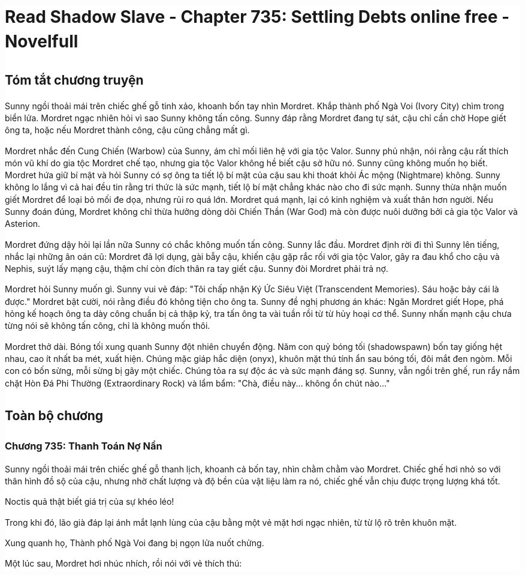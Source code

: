 # Read Shadow Slave - Chapter 735: Settling Debts online free - Novelfull

## Tóm tắt chương truyện

Sunny ngồi thoải mái trên chiếc ghế gỗ tinh xảo, khoanh bốn tay nhìn Mordret. Khắp thành phố Ngà Voi (Ivory City) chìm trong biển lửa. Mordret ngạc nhiên hỏi vì sao Sunny không tấn công. Sunny đáp rằng Mordret đang tự sát, cậu chỉ cần chờ Hope giết ông ta, hoặc nếu Mordret thành công, cậu cũng chẳng mất gì.

Mordret nhắc đến Cung Chiến (Warbow) của Sunny, ám chỉ mối liên hệ với gia tộc Valor. Sunny phủ nhận, nói rằng cậu rất thích món vũ khí do gia tộc Mordret chế tạo, nhưng gia tộc Valor không hề biết cậu sở hữu nó. Sunny cũng không muốn họ biết. Mordret hứa giữ bí mật và hỏi Sunny có sợ ông ta tiết lộ bí mật của cậu sau khi thoát khỏi Ác mộng (Nightmare) không. Sunny không lo lắng vì cả hai đều tin rằng tri thức là sức mạnh, tiết lộ bí mật chẳng khác nào cho đi sức mạnh. Sunny thừa nhận muốn giết Mordret để loại bỏ mối đe dọa, nhưng rủi ro quá lớn. Mordret quá mạnh, lại có kinh nghiệm và xuất thân hơn người. Nếu Sunny đoán đúng, Mordret không chỉ thừa hưởng dòng dõi Chiến Thần (War God) mà còn được nuôi dưỡng bởi cả gia tộc Valor và Asterion.

Mordret đứng dậy hỏi lại lần nữa Sunny có chắc không muốn tấn công. Sunny lắc đầu. Mordret định rời đi thì Sunny lên tiếng, nhắc lại những ân oán cũ: Mordret đã lợi dụng, gài bẫy cậu, khiến cậu gặp rắc rối với gia tộc Valor, gây ra đau khổ cho cậu và Nephis, suýt lấy mạng cậu, thậm chí còn đích thân ra tay giết cậu. Sunny đòi Mordret phải trả nợ.

Mordret hỏi Sunny muốn gì. Sunny vui vẻ đáp: "Tôi chấp nhận Ký Ức Siêu Việt (Transcendent Memories). Sáu hoặc bảy cái là được." Mordret bật cười, nói rằng điều đó không tiện cho ông ta. Sunny đề nghị phương án khác: Ngăn Mordret giết Hope, phá hỏng kế hoạch ông ta dày công chuẩn bị cả thập kỷ, tra tấn ông ta vài tuần rồi từ từ hủy hoại cơ thể. Sunny nhấn mạnh cậu chưa từng nói sẽ không tấn công, chỉ là không muốn thôi.

Mordret thở dài. Bóng tối xung quanh Sunny đột nhiên chuyển động. Năm con quỷ bóng tối (shadowspawn) bốn tay giống hệt nhau, cao ít nhất ba mét, xuất hiện. Chúng mặc giáp hắc diện (onyx), khuôn mặt thú tính ẩn sau bóng tối, đôi mắt đen ngòm. Mỗi con có bốn sừng, mỗi sừng bị gãy một chiếc. Chúng tỏa ra sự độc ác và sức mạnh đáng sợ. Sunny, vẫn ngồi trên ghế, run rẩy nắm chặt Hòn Đá Phi Thường (Extraordinary Rock) và lẩm bẩm: "Chà, điều này... không ổn chút nào..."

## Toàn bộ chương

### Chương 735: Thanh Toán Nợ Nần

Sunny ngồi thoải mái trên chiếc ghế gỗ thanh lịch, khoanh cả bốn tay, nhìn chằm chằm vào Mordret. Chiếc ghế hơi nhỏ so với thân hình đồ sộ của cậu, nhưng nhờ chất lượng và độ bền của vật liệu làm ra nó, chiếc ghế vẫn chịu được trọng lượng khá tốt.

Noctis quả thật biết giá trị của sự khéo léo!

Trong khi đó, lão già đáp lại ánh mắt lạnh lùng của cậu bằng một vẻ mặt hơi ngạc nhiên, từ từ lộ rõ trên khuôn mặt.

Xung quanh họ, Thành phố Ngà Voi đang bị ngọn lửa nuốt chửng.

Một lúc sau, Mordret hơi nhúc nhích, rồi nói với vẻ thích thú:
